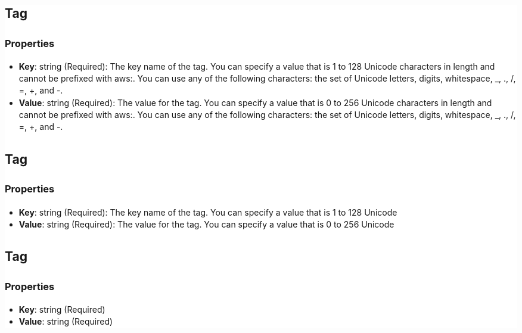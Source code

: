 ## Tag
### Properties
* **Key**: string (Required): The key name of the tag. You can specify a value that is 1 to 128 Unicode characters in length and cannot be prefixed with aws:. You can use any of the following characters: the set of Unicode letters, digits, whitespace, _, ., /, =, +, and -.
* **Value**: string (Required): The value for the tag. You can specify a value that is 0 to 256 Unicode characters in length and cannot be prefixed with aws:. You can use any of the following characters: the set of Unicode letters, digits, whitespace, _, ., /, =, +, and -.

## Tag
### Properties
* **Key**: string (Required): The key name of the tag. You can specify a value that is 1 to 128 Unicode
* **Value**: string (Required): The value for the tag. You can specify a value that is 0 to 256 Unicode

## Tag
### Properties
* **Key**: string (Required)
* **Value**: string (Required)

